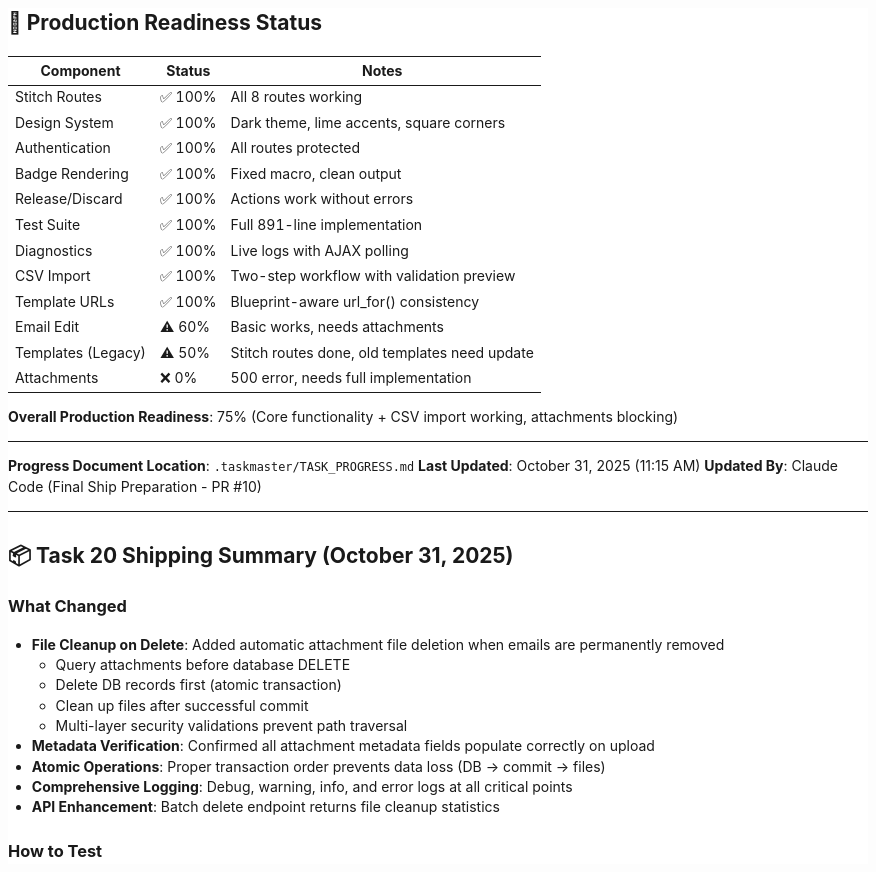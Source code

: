 ## 🚀 Production Readiness Status

| Component | Status | Notes |
|-----------|--------|-------|
| Stitch Routes | ✅ 100% | All 8 routes working |
| Design System | ✅ 100% | Dark theme, lime accents, square corners |
| Authentication | ✅ 100% | All routes protected |
| Badge Rendering | ✅ 100% | Fixed macro, clean output |
| Release/Discard | ✅ 100% | Actions work without errors |
| Test Suite | ✅ 100% | Full 891-line implementation |
| Diagnostics | ✅ 100% | Live logs with AJAX polling |
| CSV Import | ✅ 100% | Two-step workflow with validation preview |
| Template URLs | ✅ 100% | Blueprint-aware url_for() consistency |
| Email Edit | ⚠️ 60% | Basic works, needs attachments |
| Templates (Legacy) | ⚠️ 50% | Stitch routes done, old templates need update |
| Attachments | ❌ 0% | 500 error, needs full implementation |

**Overall Production Readiness**: 75% (Core functionality + CSV import working, attachments blocking)

---

**Progress Document Location**: `.taskmaster/TASK_PROGRESS.md`
**Last Updated**: October 31, 2025 (11:15 AM)
**Updated By**: Claude Code (Final Ship Preparation - PR #10)

---

## 📦 Task 20 Shipping Summary (October 31, 2025)

### What Changed
- **File Cleanup on Delete**: Added automatic attachment file deletion when emails are permanently removed
  - Query attachments before database DELETE
  - Delete DB records first (atomic transaction)
  - Clean up files after successful commit
  - Multi-layer security validations prevent path traversal
- **Metadata Verification**: Confirmed all attachment metadata fields populate correctly on upload
- **Atomic Operations**: Proper transaction order prevents data loss (DB → commit → files)
- **Comprehensive Logging**: Debug, warning, info, and error logs at all critical points
- **API Enhancement**: Batch delete endpoint returns file cleanup statistics

### How to Test
